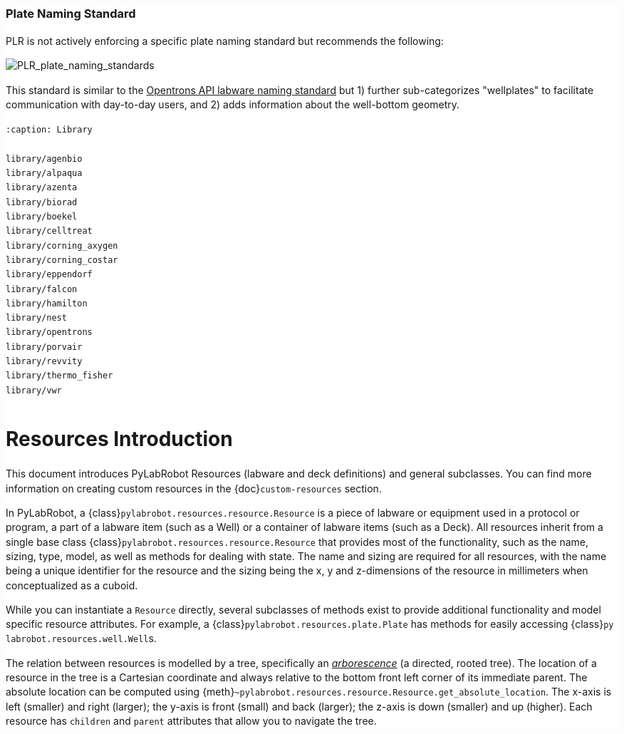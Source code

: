 ### Plate Naming Standard

PLR is not actively enforcing a specific plate naming standard but recommends the following:

![PLR_plate_naming_standards](img/PLR_plate_naming_standards.png)

This standard is similar to the [Opentrons API labware naming standard](https://ecatalog.corning.com/life-sciences/b2b/UK/en/Microplates/Assay-Microplates/96-Well-Microplates/Costar%C2%AE-Multiple-Well-Cell-Culture-Plates/p/3516) but 1) further sub-categorizes "wellplates" to facilitate communication with day-to-day users, and 2) adds information about the well-bottom geometry.

```{toctree}
:caption: Library

library/agenbio
library/alpaqua
library/azenta
library/biorad
library/boekel
library/celltreat
library/corning_axygen
library/corning_costar
library/eppendorf
library/falcon
library/hamilton
library/nest
library/opentrons
library/porvair
library/revvity
library/thermo_fisher
library/vwr
```



# Resources Introduction

This document introduces PyLabRobot Resources (labware and deck definitions) and general subclasses. You can find more information on creating custom resources in the {doc}`custom-resources` section.

In PyLabRobot, a {class}`pylabrobot.resources.resource.Resource` is a piece of labware or equipment used in a protocol or program, a part of a labware item (such as a Well) or a container of labware items (such as a Deck). All resources inherit from a single base class {class}`pylabrobot.resources.resource.Resource` that provides most of the functionality, such as the name, sizing, type, model, as well as methods for dealing with state. The name and sizing are required for all resources, with the name being a unique identifier for the resource and the sizing being the x, y and z-dimensions of the resource in millimeters when conceptualized as a cuboid.

While you can instantiate a `Resource` directly, several subclasses of methods exist to provide additional functionality and model specific resource attributes. For example, a {class}`pylabrobot.resources.plate.Plate` has methods for easily accessing {class}`pylabrobot.resources.well.Well`s.

The relation between resources is modelled by a tree, specifically an [_arborescence_](<https://en.wikipedia.org/wiki/Arborescence_(graph_theory)>) (a directed, rooted tree). The location of a resource in the tree is a Cartesian coordinate and always relative to the bottom front left corner of its immediate parent. The absolute location can be computed using {meth}`~pylabrobot.resources.resource.Resource.get_absolute_location`. The x-axis is left (smaller) and right (larger); the y-axis is front (small) and back (larger); the z-axis is down (smaller) and up (higher). Each resource has `children` and `parent` attributes that allow you to navigate the tree.
